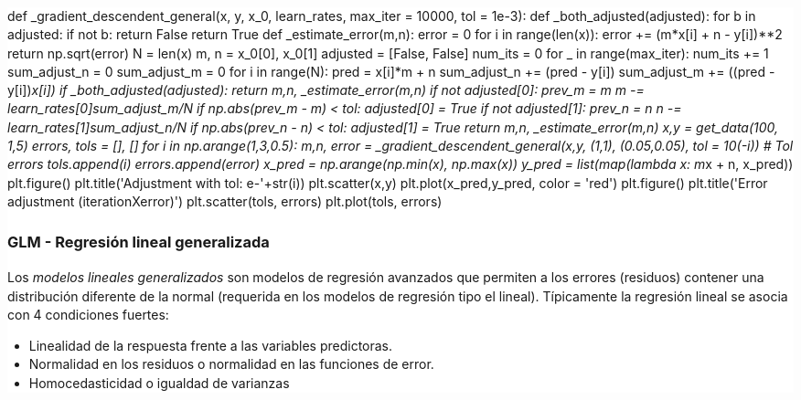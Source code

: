 def _gradient_descendent_general(x, y, x_0, learn_rates,
                                     max_iter = 10000, tol = 1e-3):
        def _both_adjusted(adjusted):
            for b in adjusted:
                if not b:
                    return False
            return True
        def _estimate_error(m,n):
            error = 0
            for i in range(len(x)):
                error += (m*x[i] + n - y[i])**2
            return np.sqrt(error)
        N = len(x)
        m, n = x_0[0], x_0[1]
        adjusted = [False, False]
        num_its = 0
        for _ in range(max_iter):
            num_its += 1
            sum_adjust_n = 0
            sum_adjust_m = 0
            for i in range(N):
                pred = x[i]*m + n
                sum_adjust_n += (pred - y[i])
                sum_adjust_m += ((pred - y[i])*x[i])
            if _both_adjusted(adjusted):
                return m,n, _estimate_error(m,n)
            if not adjusted[0]:
                prev_m = m
                m -= learn_rates[0]*sum_adjust_m/N
                if np.abs(prev_m - m) < tol:
                    adjusted[0] = True
            if not adjusted[1]:
                prev_n = n
                n -= learn_rates[1]*sum_adjust_n/N
                if np.abs(prev_n - n) < tol:
                    adjusted[1] = True
        return m,n, _estimate_error(m,n)
x,y = get_data(100, 1,5)
errors, tols = [], []
for i in np.arange(1,3,0.5):
    m,n, error = _gradient_descendent_general(x,y, (1,1), (0.05,0.05), tol = 10**(-i))
    # Tol errors
    tols.append(i)
    errors.append(error)
    x_pred = np.arange(np.min(x), np.max(x))
    y_pred = list(map(lambda x: m*x + n, x_pred))
    plt.figure()
    plt.title('Adjustment with tol: e-'+str(i))
    plt.scatter(x,y)
    plt.plot(x_pred,y_pred, color = 'red')
plt.figure()
plt.title('Error adjustment (iterationXerror)')
plt.scatter(tols, errors)
plt.plot(tols, errors)
### GLM - Regresión lineal generalizada
Los *modelos lineales generalizados* son modelos de regresión avanzados que permiten a los errores (residuos) contener una distribución diferente de la normal (requerida en los modelos de regresión tipo el lineal). Típicamente la regresión lineal se asocia con 4 condiciones fuertes:
* Linealidad de la respuesta frente a las variables predictoras.
* Normalidad en los residuos o normalidad en las funciones de error.
* Homocedasticidad o igualdad de varianzas